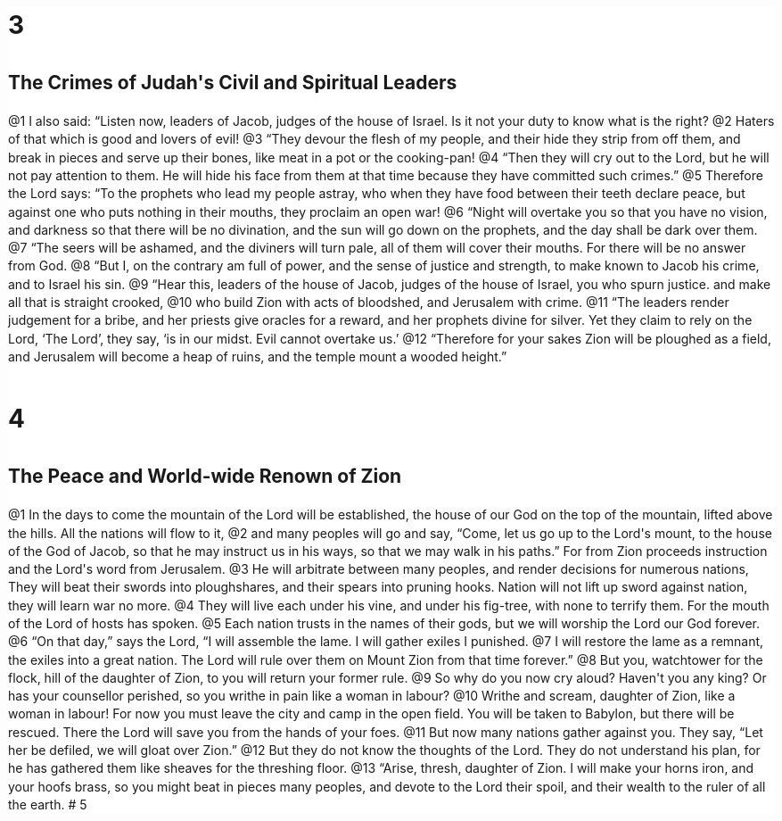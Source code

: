 # 3 
## The Crimes of Judah's Civil and Spiritual Leaders
@1 I also said: “Listen now, leaders of Jacob, judges of the house of Israel. Is it not your duty to know what is the right? @2 Haters of that which is good and lovers of evil! @3 “They devour the flesh of my people, and their hide they strip from off them, and break in pieces and serve up their bones, like meat in a pot or the cooking-pan! @4 “Then they will cry out to the Lord, but he will not pay attention to them. He will hide his face from them at that time because they have committed such crimes.” @5 Therefore the Lord says: “To the prophets who lead my people astray, who when they have food between their teeth declare peace, but against one who puts nothing in their mouths, they proclaim an open war! @6 “Night will overtake you so that you have no vision, and darkness so that there will be no divination, and the sun will go down on the prophets, and the day shall be dark over them. @7 “The seers will be ashamed, and the diviners will turn pale, all of them will cover their mouths. For there will be no answer from God. @8 “But I, on the contrary am full of power, and the sense of justice and strength, to make known to Jacob his crime, and to Israel his sin. @9 “Hear this, leaders of the house of Jacob, judges of the house of Israel, you who spurn justice. and make all that is straight crooked, @10 who build Zion with acts of bloodshed, and Jerusalem with crime. @11 “The leaders render judgement for a bribe, and her priests give oracles for a reward, and her prophets divine for silver. Yet they claim to rely on the Lord, ‘The Lord’, they say, ‘is in our midst. Evil cannot overtake us.’ @12 “Therefore for your sakes Zion will be ploughed as a field, and Jerusalem will become a heap of ruins, and the temple mount a wooded height.” 

# 4 
## The Peace and World-wide Renown of Zion
@1 In the days to come the mountain of the Lord will be established, the house of our God on the top of the mountain, lifted above the hills. All the nations will flow to it, @2 and many peoples will go and say, “Come, let us go up to the Lord's mount, to the house of the God of Jacob, so that he may instruct us in his ways, so that we may walk in his paths.” For from Zion proceeds instruction and the Lord's word from Jerusalem. @3 He will arbitrate between many peoples, and render decisions for numerous nations, They will beat their swords into ploughshares, and their spears into pruning hooks. Nation will not lift up sword against nation, they will learn war no more. @4 They will live each under his vine, and under his fig-tree, with none to terrify them. For the mouth of the Lord of hosts has spoken. @5 Each nation trusts in the names of their gods, but we will worship the Lord our God forever. @6 “On that day,” says the Lord, “I will assemble the lame. I will gather exiles I punished. @7 I will restore the lame as a remnant, the exiles into a great nation. The Lord will rule over them on Mount Zion from that time forever.” @8 But you, watchtower for the flock, hill of the daughter of Zion, to you will return your former rule. @9 So why do you now cry aloud? Haven't you any king? Or has your counsellor perished, so you writhe in pain like a woman in labour? @10 Writhe and scream, daughter of Zion, like a woman in labour! For now you must leave the city and camp in the open field. You will be taken to Babylon, but there will be rescued. There the Lord will save you from the hands of your foes. @11 But now many nations gather against you. They say, “Let her be defiled, we will gloat over Zion.” @12 But they do not know the thoughts of the Lord. They do not understand his plan, for he has gathered them like sheaves for the threshing floor. @13 “Arise, thresh, daughter of Zion. I will make your horns iron, and your hoofs brass, so you might beat in pieces many peoples, and devote to the Lord their spoil, and their wealth to the ruler of all the earth. # 5 